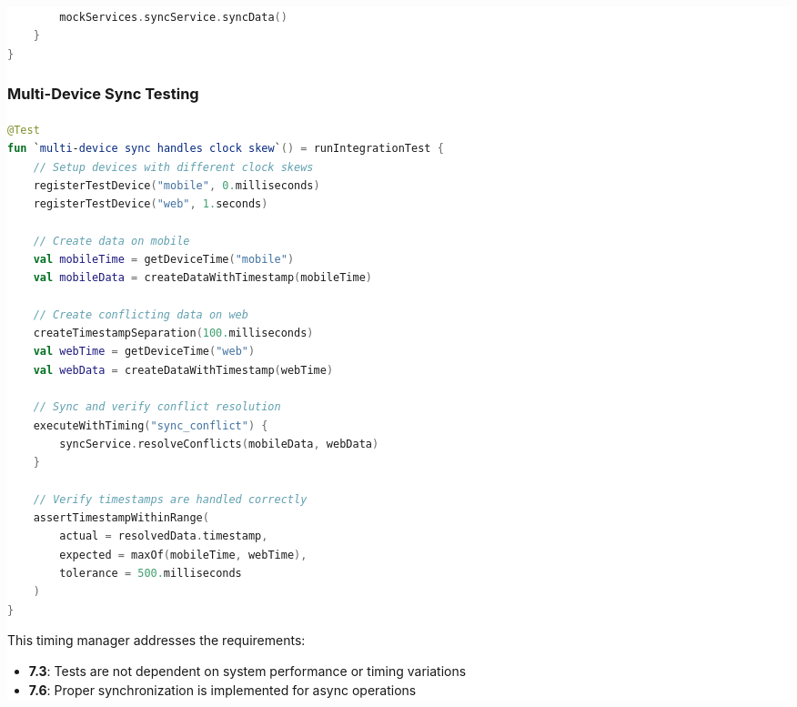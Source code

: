 ```kotlin
        mockServices.syncService.syncData()
    }
}
```

### Multi-Device Sync Testing
```kotlin
@Test
fun `multi-device sync handles clock skew`() = runIntegrationTest {
    // Setup devices with different clock skews
    registerTestDevice("mobile", 0.milliseconds)
    registerTestDevice("web", 1.seconds)
    
    // Create data on mobile
    val mobileTime = getDeviceTime("mobile")
    val mobileData = createDataWithTimestamp(mobileTime)
    
    // Create conflicting data on web
    createTimestampSeparation(100.milliseconds)
    val webTime = getDeviceTime("web")
    val webData = createDataWithTimestamp(webTime)
    
    // Sync and verify conflict resolution
    executeWithTiming("sync_conflict") {
        syncService.resolveConflicts(mobileData, webData)
    }
    
    // Verify timestamps are handled correctly
    assertTimestampWithinRange(
        actual = resolvedData.timestamp,
        expected = maxOf(mobileTime, webTime),
        tolerance = 500.milliseconds
    )
}
```

This timing manager addresses the requirements:
- **7.3**: Tests are not dependent on system performance or timing variations
- **7.6**: Proper synchronization is implemented for async operations